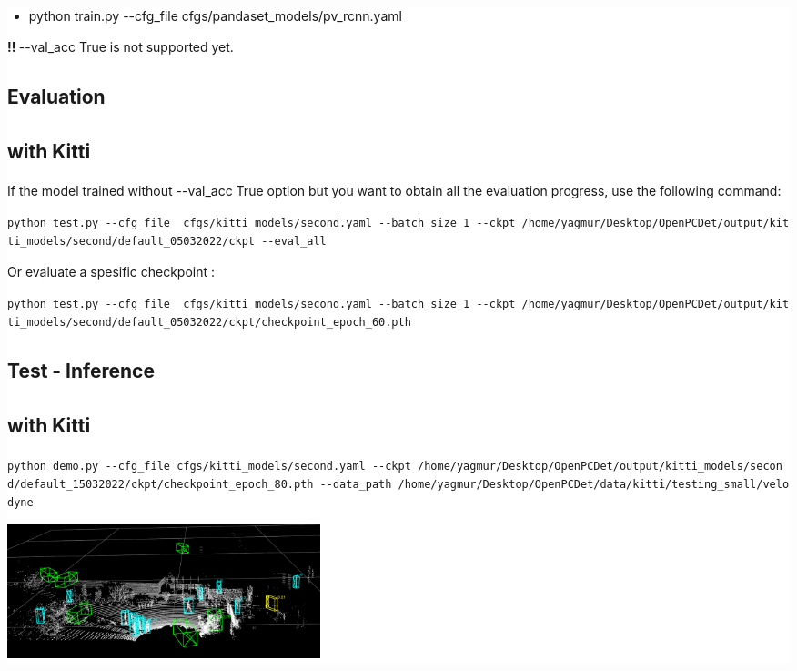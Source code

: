 * python train.py --cfg_file cfgs/pandaset_models/pv_rcnn.yaml 

<b> !! </b>  --val_acc True is not supported yet.


## Evaluation 

## with Kitti

   If the model trained without --val_acc True option but you want to obtain all the evaluation progress, use the following command:

   ```
   python test.py --cfg_file  cfgs/kitti_models/second.yaml --batch_size 1 --ckpt /home/yagmur/Desktop/OpenPCDet/output/kitti_models/second/default_05032022/ckpt --eval_all
   ```
   Or evaluate a spesific checkpoint :

   ```
   python test.py --cfg_file  cfgs/kitti_models/second.yaml --batch_size 1 --ckpt /home/yagmur/Desktop/OpenPCDet/output/kitti_models/second/default_05032022/ckpt/checkpoint_epoch_60.pth 
   ```

## Test - Inference 

## with Kitti

```
python demo.py --cfg_file cfgs/kitti_models/second.yaml --ckpt /home/yagmur/Desktop/OpenPCDet/output/kitti_models/second/default_15032022/ckpt/checkpoint_epoch_80.pth --data_path /home/yagmur/Desktop/OpenPCDet/data/kitti/testing_small/velodyne 
```

<img src="detection_report/inference1.png" width=40% height=50%>